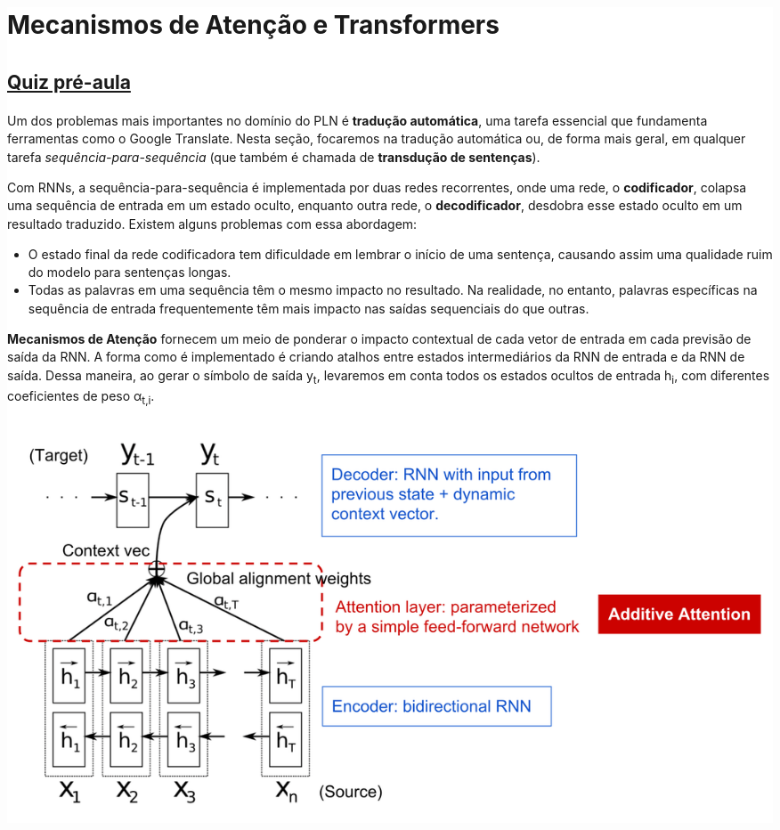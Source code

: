 # Mecanismos de Atenção e Transformers

## [Quiz pré-aula](https://red-field-0a6ddfd03.1.azurestaticapps.net/quiz/118)

Um dos problemas mais importantes no domínio do PLN é **tradução automática**, uma tarefa essencial que fundamenta ferramentas como o Google Translate. Nesta seção, focaremos na tradução automática ou, de forma mais geral, em qualquer tarefa *sequência-para-sequência* (que também é chamada de **transdução de sentenças**).

Com RNNs, a sequência-para-sequência é implementada por duas redes recorrentes, onde uma rede, o **codificador**, colapsa uma sequência de entrada em um estado oculto, enquanto outra rede, o **decodificador**, desdobra esse estado oculto em um resultado traduzido. Existem alguns problemas com essa abordagem:

* O estado final da rede codificadora tem dificuldade em lembrar o início de uma sentença, causando assim uma qualidade ruim do modelo para sentenças longas.
* Todas as palavras em uma sequência têm o mesmo impacto no resultado. Na realidade, no entanto, palavras específicas na sequência de entrada frequentemente têm mais impacto nas saídas sequenciais do que outras.

**Mecanismos de Atenção** fornecem um meio de ponderar o impacto contextual de cada vetor de entrada em cada previsão de saída da RNN. A forma como é implementado é criando atalhos entre estados intermediários da RNN de entrada e da RNN de saída. Dessa maneira, ao gerar o símbolo de saída y<sub>t</sub>, levaremos em conta todos os estados ocultos de entrada h<sub>i</sub>, com diferentes coeficientes de peso α<sub>t,i</sub>.

![Imagem mostrando um modelo codificador/decodificador com uma camada de atenção aditiva](../../../../../translated_images/encoder-decoder-attention.7a726296894fb567aa2898c94b17b3289087f6705c11907df8301df9e5eeb3de.pt.png)
